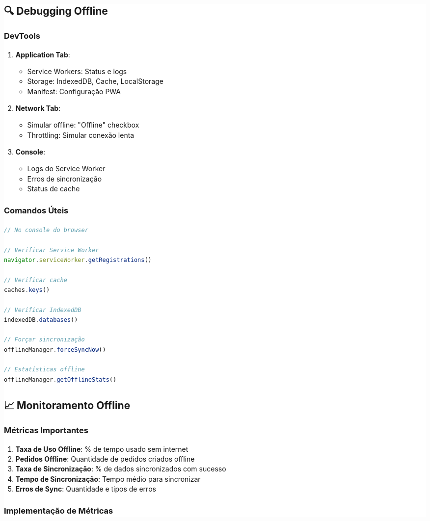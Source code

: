 ## 🔍 Debugging Offline

### DevTools

1. **Application Tab**:
   - Service Workers: Status e logs
   - Storage: IndexedDB, Cache, LocalStorage
   - Manifest: Configuração PWA

2. **Network Tab**:
   - Simular offline: "Offline" checkbox
   - Throttling: Simular conexão lenta

3. **Console**:
   - Logs do Service Worker
   - Erros de sincronização
   - Status de cache

### Comandos Úteis

```javascript
// No console do browser

// Verificar Service Worker
navigator.serviceWorker.getRegistrations()

// Verificar cache
caches.keys()

// Verificar IndexedDB
indexedDB.databases()

// Forçar sincronização
offlineManager.forceSyncNow()

// Estatísticas offline
offlineManager.getOfflineStats()
```

## 📈 Monitoramento Offline

### Métricas Importantes

1. **Taxa de Uso Offline**: % de tempo usado sem internet
2. **Pedidos Offline**: Quantidade de pedidos criados offline
3. **Taxa de Sincronização**: % de dados sincronizados com sucesso
4. **Tempo de Sincronização**: Tempo médio para sincronizar
5. **Erros de Sync**: Quantidade e tipos de erros

### Implementação de Métricas
